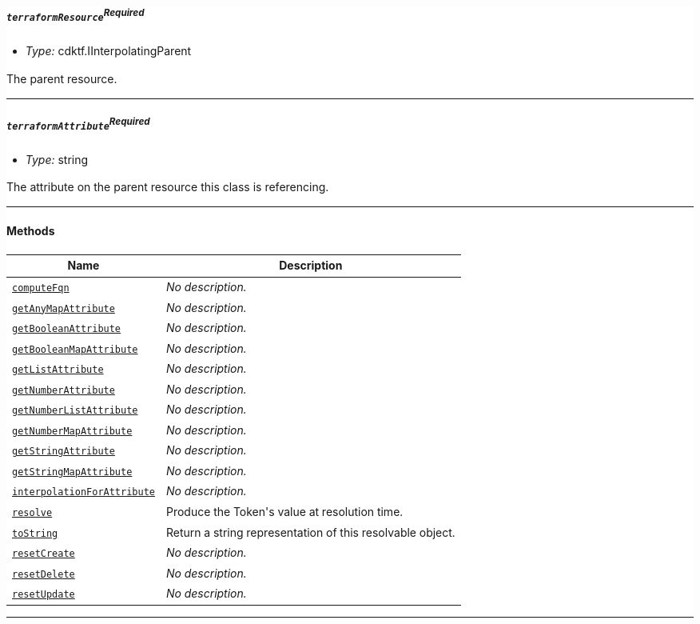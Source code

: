 
##### `terraformResource`<sup>Required</sup> <a name="terraformResource" id="@ithings/cdktf-provider-openstack.sharedfilesystemSharenetworkV2.SharedfilesystemSharenetworkV2TimeoutsOutputReference.Initializer.parameter.terraformResource"></a>

- *Type:* cdktf.IInterpolatingParent

The parent resource.

---

##### `terraformAttribute`<sup>Required</sup> <a name="terraformAttribute" id="@ithings/cdktf-provider-openstack.sharedfilesystemSharenetworkV2.SharedfilesystemSharenetworkV2TimeoutsOutputReference.Initializer.parameter.terraformAttribute"></a>

- *Type:* string

The attribute on the parent resource this class is referencing.

---

#### Methods <a name="Methods" id="Methods"></a>

| **Name** | **Description** |
| --- | --- |
| <code><a href="#@ithings/cdktf-provider-openstack.sharedfilesystemSharenetworkV2.SharedfilesystemSharenetworkV2TimeoutsOutputReference.computeFqn">computeFqn</a></code> | *No description.* |
| <code><a href="#@ithings/cdktf-provider-openstack.sharedfilesystemSharenetworkV2.SharedfilesystemSharenetworkV2TimeoutsOutputReference.getAnyMapAttribute">getAnyMapAttribute</a></code> | *No description.* |
| <code><a href="#@ithings/cdktf-provider-openstack.sharedfilesystemSharenetworkV2.SharedfilesystemSharenetworkV2TimeoutsOutputReference.getBooleanAttribute">getBooleanAttribute</a></code> | *No description.* |
| <code><a href="#@ithings/cdktf-provider-openstack.sharedfilesystemSharenetworkV2.SharedfilesystemSharenetworkV2TimeoutsOutputReference.getBooleanMapAttribute">getBooleanMapAttribute</a></code> | *No description.* |
| <code><a href="#@ithings/cdktf-provider-openstack.sharedfilesystemSharenetworkV2.SharedfilesystemSharenetworkV2TimeoutsOutputReference.getListAttribute">getListAttribute</a></code> | *No description.* |
| <code><a href="#@ithings/cdktf-provider-openstack.sharedfilesystemSharenetworkV2.SharedfilesystemSharenetworkV2TimeoutsOutputReference.getNumberAttribute">getNumberAttribute</a></code> | *No description.* |
| <code><a href="#@ithings/cdktf-provider-openstack.sharedfilesystemSharenetworkV2.SharedfilesystemSharenetworkV2TimeoutsOutputReference.getNumberListAttribute">getNumberListAttribute</a></code> | *No description.* |
| <code><a href="#@ithings/cdktf-provider-openstack.sharedfilesystemSharenetworkV2.SharedfilesystemSharenetworkV2TimeoutsOutputReference.getNumberMapAttribute">getNumberMapAttribute</a></code> | *No description.* |
| <code><a href="#@ithings/cdktf-provider-openstack.sharedfilesystemSharenetworkV2.SharedfilesystemSharenetworkV2TimeoutsOutputReference.getStringAttribute">getStringAttribute</a></code> | *No description.* |
| <code><a href="#@ithings/cdktf-provider-openstack.sharedfilesystemSharenetworkV2.SharedfilesystemSharenetworkV2TimeoutsOutputReference.getStringMapAttribute">getStringMapAttribute</a></code> | *No description.* |
| <code><a href="#@ithings/cdktf-provider-openstack.sharedfilesystemSharenetworkV2.SharedfilesystemSharenetworkV2TimeoutsOutputReference.interpolationForAttribute">interpolationForAttribute</a></code> | *No description.* |
| <code><a href="#@ithings/cdktf-provider-openstack.sharedfilesystemSharenetworkV2.SharedfilesystemSharenetworkV2TimeoutsOutputReference.resolve">resolve</a></code> | Produce the Token's value at resolution time. |
| <code><a href="#@ithings/cdktf-provider-openstack.sharedfilesystemSharenetworkV2.SharedfilesystemSharenetworkV2TimeoutsOutputReference.toString">toString</a></code> | Return a string representation of this resolvable object. |
| <code><a href="#@ithings/cdktf-provider-openstack.sharedfilesystemSharenetworkV2.SharedfilesystemSharenetworkV2TimeoutsOutputReference.resetCreate">resetCreate</a></code> | *No description.* |
| <code><a href="#@ithings/cdktf-provider-openstack.sharedfilesystemSharenetworkV2.SharedfilesystemSharenetworkV2TimeoutsOutputReference.resetDelete">resetDelete</a></code> | *No description.* |
| <code><a href="#@ithings/cdktf-provider-openstack.sharedfilesystemSharenetworkV2.SharedfilesystemSharenetworkV2TimeoutsOutputReference.resetUpdate">resetUpdate</a></code> | *No description.* |

---
